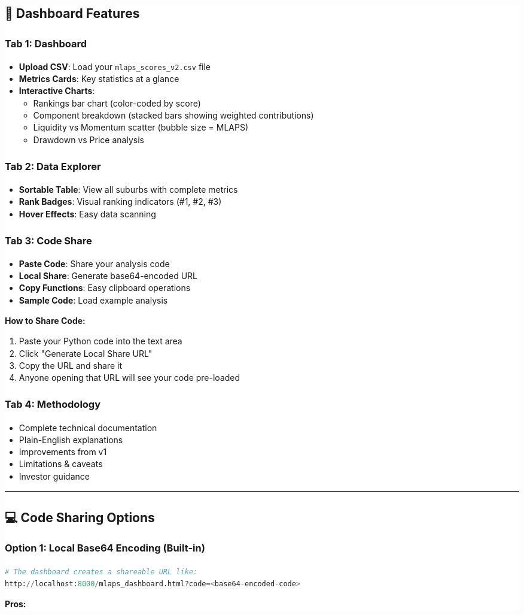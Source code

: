 
## 🎨 Dashboard Features

### Tab 1: Dashboard

- **Upload CSV**: Load your `mlaps_scores_v2.csv` file
- **Metrics Cards**: Key statistics at a glance
- **Interactive Charts**:
  - Rankings bar chart (color-coded by score)
  - Component breakdown (stacked bars showing weighted contributions)
  - Liquidity vs Momentum scatter (bubble size = MLAPS)
  - Drawdown vs Price analysis

### Tab 2: Data Explorer

- **Sortable Table**: View all suburbs with complete metrics
- **Rank Badges**: Visual ranking indicators (#1, #2, #3)
- **Hover Effects**: Easy data scanning

### Tab 3: Code Share

- **Paste Code**: Share your analysis code
- **Local Share**: Generate base64-encoded URL
- **Copy Functions**: Easy clipboard operations
- **Sample Code**: Load example analysis

**How to Share Code:**

1. Paste your Python code into the text area
2. Click "Generate Local Share URL"
3. Copy the URL and share it
4. Anyone opening that URL will see your code pre-loaded

### Tab 4: Methodology

- Complete technical documentation
- Plain-English explanations
- Improvements from v1
- Limitations & caveats
- Investor guidance

---

## 💻 Code Sharing Options

### Option 1: Local Base64 Encoding (Built-in)

```python
# The dashboard creates a shareable URL like:
http://localhost:8000/mlaps_dashboard.html?code=<base64-encoded-code>
```

**Pros:**
